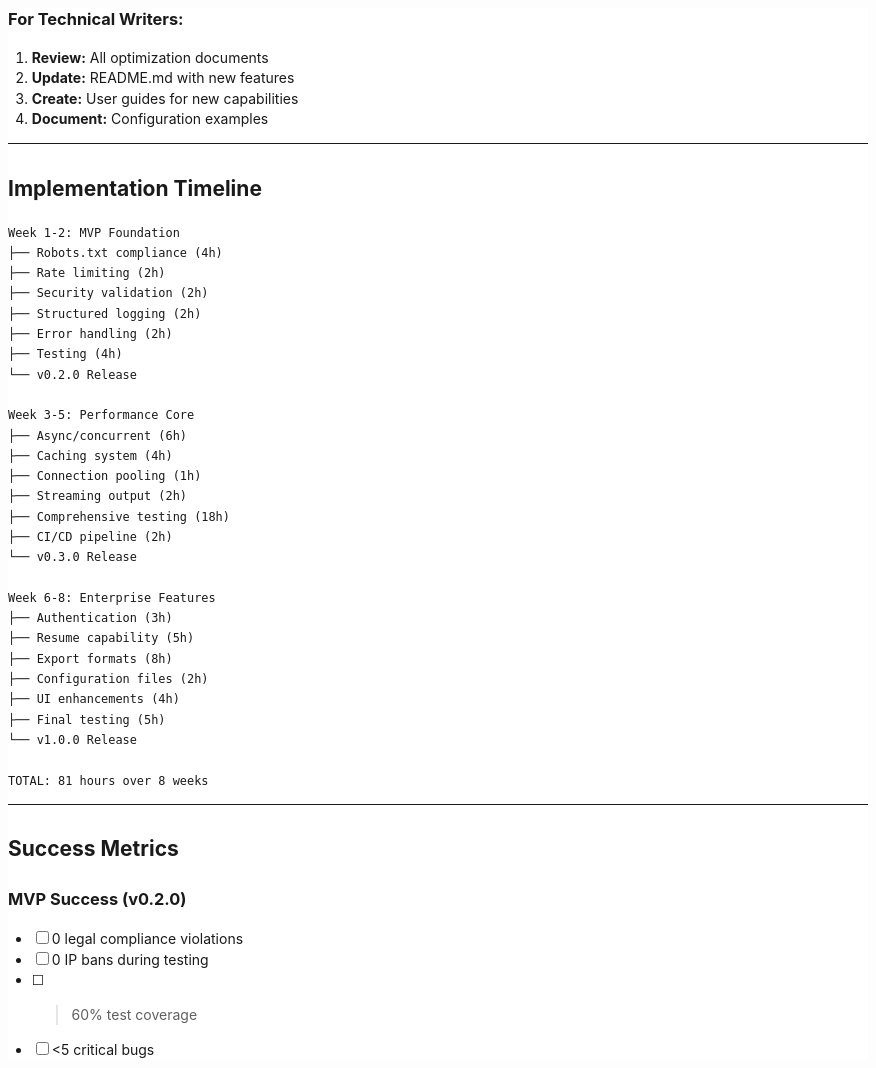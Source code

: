 ### For Technical Writers:
1. **Review:** All optimization documents
2. **Update:** README.md with new features
3. **Create:** User guides for new capabilities
4. **Document:** Configuration examples

---

## Implementation Timeline

```
Week 1-2: MVP Foundation
├── Robots.txt compliance (4h)
├── Rate limiting (2h)
├── Security validation (2h)
├── Structured logging (2h)
├── Error handling (2h)
├── Testing (4h)
└── v0.2.0 Release

Week 3-5: Performance Core
├── Async/concurrent (6h)
├── Caching system (4h)
├── Connection pooling (1h)
├── Streaming output (2h)
├── Comprehensive testing (18h)
├── CI/CD pipeline (2h)
└── v0.3.0 Release

Week 6-8: Enterprise Features
├── Authentication (3h)
├── Resume capability (5h)
├── Export formats (8h)
├── Configuration files (2h)
├── UI enhancements (4h)
├── Final testing (5h)
└── v1.0.0 Release

TOTAL: 81 hours over 8 weeks
```

---

## Success Metrics

### MVP Success (v0.2.0)
- [ ] 0 legal compliance violations
- [ ] 0 IP bans during testing
- [ ] >60% test coverage
- [ ] <5 critical bugs
